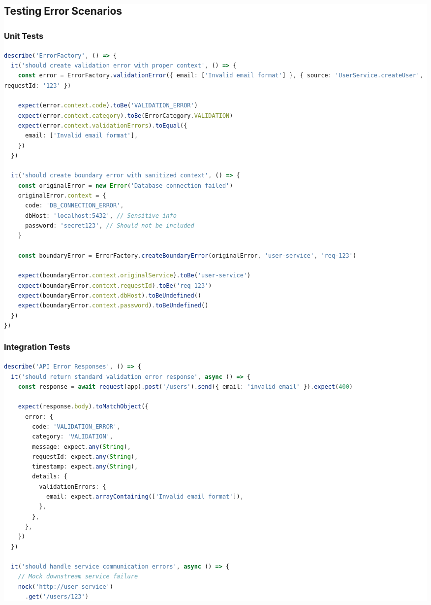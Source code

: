 ## Testing Error Scenarios

### Unit Tests

```typescript
describe('ErrorFactory', () => {
  it('should create validation error with proper context', () => {
    const error = ErrorFactory.validationError({ email: ['Invalid email format'] }, { source: 'UserService.createUser', requestId: '123' })

    expect(error.context.code).toBe('VALIDATION_ERROR')
    expect(error.context.category).toBe(ErrorCategory.VALIDATION)
    expect(error.context.validationErrors).toEqual({
      email: ['Invalid email format'],
    })
  })

  it('should create boundary error with sanitized context', () => {
    const originalError = new Error('Database connection failed')
    originalError.context = {
      code: 'DB_CONNECTION_ERROR',
      dbHost: 'localhost:5432', // Sensitive info
      password: 'secret123', // Should not be included
    }

    const boundaryError = ErrorFactory.createBoundaryError(originalError, 'user-service', 'req-123')

    expect(boundaryError.context.originalService).toBe('user-service')
    expect(boundaryError.context.requestId).toBe('req-123')
    expect(boundaryError.context.dbHost).toBeUndefined()
    expect(boundaryError.context.password).toBeUndefined()
  })
})
```

### Integration Tests

```typescript
describe('API Error Responses', () => {
  it('should return standard validation error response', async () => {
    const response = await request(app).post('/users').send({ email: 'invalid-email' }).expect(400)

    expect(response.body).toMatchObject({
      error: {
        code: 'VALIDATION_ERROR',
        category: 'VALIDATION',
        message: expect.any(String),
        requestId: expect.any(String),
        timestamp: expect.any(String),
        details: {
          validationErrors: {
            email: expect.arrayContaining(['Invalid email format']),
          },
        },
      },
    })
  })

  it('should handle service communication errors', async () => {
    // Mock downstream service failure
    nock('http://user-service')
      .get('/users/123')
```